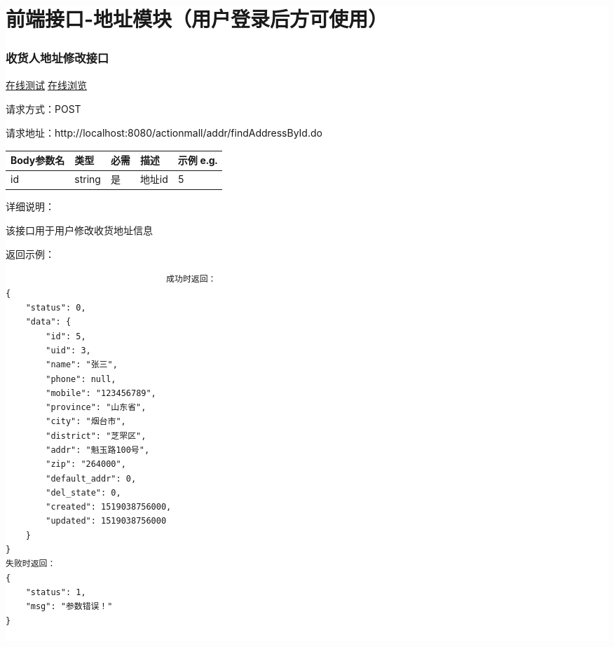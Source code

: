 # 前端接口-地址模块（用户登录后方可使用）

### 收货人地址修改接口

[在线测试](https://apizza.net/pro/#/project/9c8f08225e6df23b7d4c9c0f0f1aec5e/browse?api=9a9001dcd51f4eccbc349b2e229a2dfd) [在线浏览](https://apizza.net/pro/#/project/9c8f08225e6df23b7d4c9c0f0f1aec5e/browse?api=9a9001dcd51f4eccbc349b2e229a2dfd)

请求方式：POST

请求地址：http://localhost:8080/actionmall/addr/findAddressById.do

| **Body参数名** | 类型   | 必需 | 描述   | 示例 e.g. |
| :------------- | :----- | :--- | :----- | :-------- |
| id             | string | 是   | 地址id | 5         |

详细说明：



该接口用于用户修改收货地址信息



返回示例：

```
                                成功时返回：
{
    "status": 0,
    "data": {
        "id": 5,
        "uid": 3,
        "name": "张三",
        "phone": null,
        "mobile": "123456789",
        "province": "山东省",
        "city": "烟台市",
        "district": "芝罘区",
        "addr": "魁玉路100号",
        "zip": "264000",
        "default_addr": 0,
        "del_state": 0,
        "created": 1519038756000,
        "updated": 1519038756000
    }
}
失败时返回：
{
    "status": 1,
    "msg": "参数错误！"
}
                            
```
